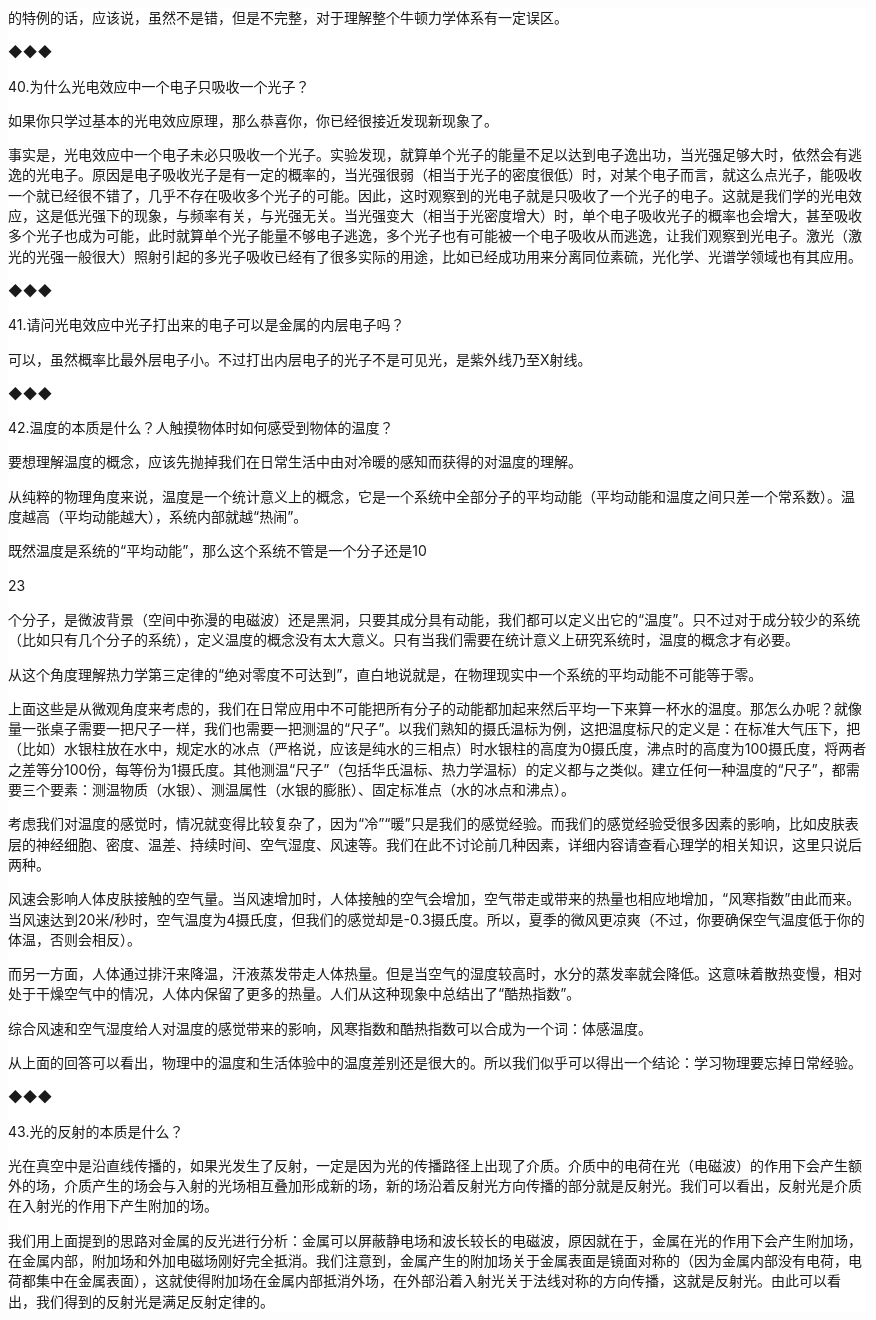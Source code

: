 的特例的话，应该说，虽然不是错，但是不完整，对于理解整个牛顿力学体系有一定误区。

◆◆◆

40.为什么光电效应中一个电子只吸收一个光子？

如果你只学过基本的光电效应原理，那么恭喜你，你已经很接近发现新现象了。

事实是，光电效应中一个电子未必只吸收一个光子。实验发现，就算单个光子的能量不足以达到电子逸出功，当光强足够大时，依然会有逃逸的光电子。原因是电子吸收光子是有一定的概率的，当光强很弱（相当于光子的密度很低）时，对某个电子而言，就这么点光子，能吸收一个就已经很不错了，几乎不存在吸收多个光子的可能。因此，这时观察到的光电子就是只吸收了一个光子的电子。这就是我们学的光电效应，这是低光强下的现象，与频率有关，与光强无关。当光强变大（相当于光密度增大）时，单个电子吸收光子的概率也会增大，甚至吸收多个光子也成为可能，此时就算单个光子能量不够电子逃逸，多个光子也有可能被一个电子吸收从而逃逸，让我们观察到光电子。激光（激光的光强一般很大）照射引起的多光子吸收已经有了很多实际的用途，比如已经成功用来分离同位素硫，光化学、光谱学领域也有其应用。

◆◆◆

41.请问光电效应中光子打出来的电子可以是金属的内层电子吗？

可以，虽然概率比最外层电子小。不过打出内层电子的光子不是可见光，是紫外线乃至X射线。

◆◆◆

42.温度的本质是什么？人触摸物体时如何感受到物体的温度？

要想理解温度的概念，应该先抛掉我们在日常生活中由对冷暖的感知而获得的对温度的理解。

从纯粹的物理角度来说，温度是一个统计意义上的概念，它是一个系统中全部分子的平均动能（平均动能和温度之间只差一个常系数）。温度越高（平均动能越大），系统内部就越“热闹”。

既然温度是系统的“平均动能”，那么这个系统不管是一个分子还是10

23

个分子，是微波背景（空间中弥漫的电磁波）还是黑洞，只要其成分具有动能，我们都可以定义出它的“温度”。只不过对于成分较少的系统（比如只有几个分子的系统），定义温度的概念没有太大意义。只有当我们需要在统计意义上研究系统时，温度的概念才有必要。

从这个角度理解热力学第三定律的“绝对零度不可达到”，直白地说就是，在物理现实中一个系统的平均动能不可能等于零。

上面这些是从微观角度来考虑的，我们在日常应用中不可能把所有分子的动能都加起来然后平均一下来算一杯水的温度。那怎么办呢？就像量一张桌子需要一把尺子一样，我们也需要一把测温的“尺子”。以我们熟知的摄氏温标为例，这把温度标尺的定义是：在标准大气压下，把（比如）水银柱放在水中，规定水的冰点（严格说，应该是纯水的三相点）时水银柱的高度为0摄氏度，沸点时的高度为100摄氏度，将两者之差等分100份，每等份为1摄氏度。其他测温“尺子”（包括华氏温标、热力学温标）的定义都与之类似。建立任何一种温度的“尺子”，都需要三个要素：测温物质（水银）、测温属性（水银的膨胀）、固定标准点（水的冰点和沸点）。

考虑我们对温度的感觉时，情况就变得比较复杂了，因为“冷”“暖”只是我们的感觉经验。而我们的感觉经验受很多因素的影响，比如皮肤表层的神经细胞、密度、温差、持续时间、空气湿度、风速等。我们在此不讨论前几种因素，详细内容请查看心理学的相关知识，这里只说后两种。

风速会影响人体皮肤接触的空气量。当风速增加时，人体接触的空气会增加，空气带走或带来的热量也相应地增加，“风寒指数”由此而来。当风速达到20米/秒时，空气温度为4摄氏度，但我们的感觉却是-0.3摄氏度。所以，夏季的微风更凉爽（不过，你要确保空气温度低于你的体温，否则会相反）。

而另一方面，人体通过排汗来降温，汗液蒸发带走人体热量。但是当空气的湿度较高时，水分的蒸发率就会降低。这意味着散热变慢，相对处于干燥空气中的情况，人体内保留了更多的热量。人们从这种现象中总结出了“酷热指数”。

综合风速和空气湿度给人对温度的感觉带来的影响，风寒指数和酷热指数可以合成为一个词：体感温度。

从上面的回答可以看出，物理中的温度和生活体验中的温度差别还是很大的。所以我们似乎可以得出一个结论：学习物理要忘掉日常经验。

◆◆◆

43.光的反射的本质是什么？

光在真空中是沿直线传播的，如果光发生了反射，一定是因为光的传播路径上出现了介质。介质中的电荷在光（电磁波）的作用下会产生额外的场，介质产生的场会与入射的光场相互叠加形成新的场，新的场沿着反射光方向传播的部分就是反射光。我们可以看出，反射光是介质在入射光的作用下产生附加的场。

我们用上面提到的思路对金属的反光进行分析：金属可以屏蔽静电场和波长较长的电磁波，原因就在于，金属在光的作用下会产生附加场，在金属内部，附加场和外加电磁场刚好完全抵消。我们注意到，金属产生的附加场关于金属表面是镜面对称的（因为金属内部没有电荷，电荷都集中在金属表面），这就使得附加场在金属内部抵消外场，在外部沿着入射光关于法线对称的方向传播，这就是反射光。由此可以看出，我们得到的反射光是满足反射定律的。
